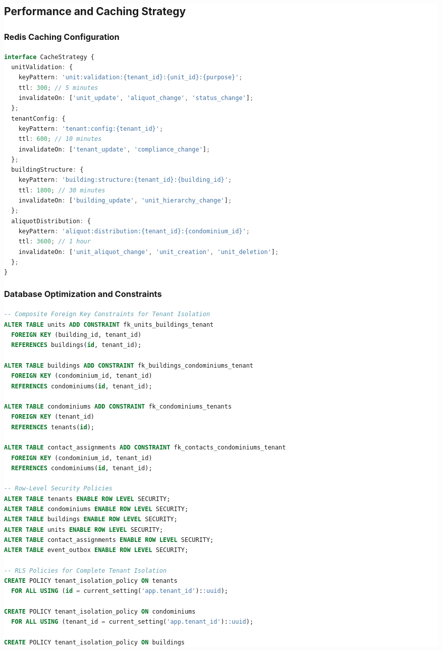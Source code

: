 ## Performance and Caching Strategy

### Redis Caching Configuration
```typescript
interface CacheStrategy {
  unitValidation: {
    keyPattern: 'unit:validation:{tenant_id}:{unit_id}:{purpose}';
    ttl: 300; // 5 minutes
    invalidateOn: ['unit_update', 'aliquot_change', 'status_change'];
  };
  tenantConfig: {
    keyPattern: 'tenant:config:{tenant_id}';
    ttl: 600; // 10 minutes
    invalidateOn: ['tenant_update', 'compliance_change'];
  };
  buildingStructure: {
    keyPattern: 'building:structure:{tenant_id}:{building_id}';
    ttl: 1800; // 30 minutes
    invalidateOn: ['building_update', 'unit_hierarchy_change'];
  };
  aliquotDistribution: {
    keyPattern: 'aliquot:distribution:{tenant_id}:{condominium_id}';
    ttl: 3600; // 1 hour
    invalidateOn: ['unit_aliquot_change', 'unit_creation', 'unit_deletion'];
  };
}
```

### Database Optimization and Constraints
```sql
-- Composite Foreign Key Constraints for Tenant Isolation
ALTER TABLE units ADD CONSTRAINT fk_units_buildings_tenant 
  FOREIGN KEY (building_id, tenant_id) 
  REFERENCES buildings(id, tenant_id);

ALTER TABLE buildings ADD CONSTRAINT fk_buildings_condominiums_tenant 
  FOREIGN KEY (condominium_id, tenant_id) 
  REFERENCES condominiums(id, tenant_id);

ALTER TABLE condominiums ADD CONSTRAINT fk_condominiums_tenants 
  FOREIGN KEY (tenant_id) 
  REFERENCES tenants(id);

ALTER TABLE contact_assignments ADD CONSTRAINT fk_contacts_condominiums_tenant 
  FOREIGN KEY (condominium_id, tenant_id) 
  REFERENCES condominiums(id, tenant_id);

-- Row-Level Security Policies
ALTER TABLE tenants ENABLE ROW LEVEL SECURITY;
ALTER TABLE condominiums ENABLE ROW LEVEL SECURITY;
ALTER TABLE buildings ENABLE ROW LEVEL SECURITY;
ALTER TABLE units ENABLE ROW LEVEL SECURITY;
ALTER TABLE contact_assignments ENABLE ROW LEVEL SECURITY;
ALTER TABLE event_outbox ENABLE ROW LEVEL SECURITY;

-- RLS Policies for Complete Tenant Isolation
CREATE POLICY tenant_isolation_policy ON tenants 
  FOR ALL USING (id = current_setting('app.tenant_id')::uuid);

CREATE POLICY tenant_isolation_policy ON condominiums 
  FOR ALL USING (tenant_id = current_setting('app.tenant_id')::uuid);

CREATE POLICY tenant_isolation_policy ON buildings 
```
